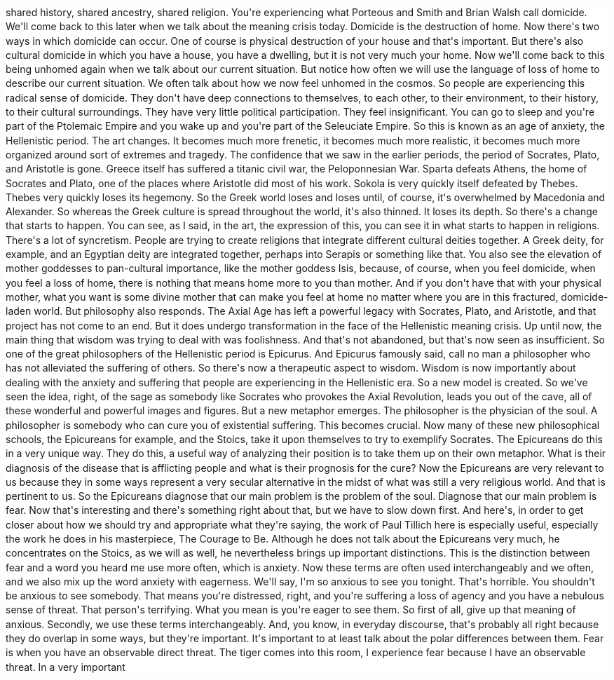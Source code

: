 shared history, shared ancestry, shared religion. You're experiencing what Porteous and Smith and Brian Walsh call domicide. We'll come back to this later when we talk about the meaning crisis today. Domicide is the destruction of home. Now there's two ways in which domicide can occur. One of course is physical destruction of your house and that's important. But there's also cultural domicide in which you have a house, you have a dwelling, but it is not very much your home. Now we'll come back to this being unhomed again when we talk about our current situation. But notice how often we will use the language of loss of home to describe our current situation. We often talk about how we now feel unhomed in the cosmos. So people are experiencing this radical sense of domicide. They don't have deep connections to themselves, to each other, to their environment, to their history, to their cultural surroundings. They have very little political participation. They feel insignificant. You can go to sleep and you're part of the Ptolemaic Empire and you wake up and you're part of the Seleuciate Empire. So this is known as an age of anxiety, the Hellenistic period. The art changes. It becomes much more frenetic, it becomes much more realistic, it becomes much more organized around sort of extremes and tragedy. The confidence that we saw in the earlier periods, the period of Socrates, Plato, and Aristotle is gone. Greece itself has suffered a titanic civil war, the Peloponnesian War. Sparta defeats Athens, the home of Socrates and Plato, one of the places where Aristotle did most of his work. Sokola is very quickly itself defeated by Thebes. Thebes very quickly loses its hegemony. So the Greek world loses and loses until, of course, it's overwhelmed by Macedonia and Alexander. So whereas the Greek culture is spread throughout the world, it's also thinned. It loses its depth. So there's a change that starts to happen. You can see, as I said, in the art, the expression of this, you can see it in what starts to happen in religions. There's a lot of syncretism. People are trying to create religions that integrate different cultural deities together. A Greek deity, for example, and an Egyptian deity are integrated together, perhaps into Serapis or something like that. You also see the elevation of mother goddesses to pan-cultural importance, like the mother goddess Isis, because, of course, when you feel domicide, when you feel a loss of home, there is nothing that means home more to you than mother. And if you don't have that with your physical mother, what you want is some divine mother that can make you feel at home no matter where you are in this fractured, domicide-laden world. But philosophy also responds. The Axial Age has left a powerful legacy with Socrates, Plato, and Aristotle, and that project has not come to an end. But it does undergo transformation in the face of the Hellenistic meaning crisis. Up until now, the main thing that wisdom was trying to deal with was foolishness. And that's not abandoned, but that's now seen as insufficient. So one of the great philosophers of the Hellenistic period is Epicurus. And Epicurus famously said, call no man a philosopher who has not alleviated the suffering of others. So there's now a therapeutic aspect to wisdom. Wisdom is now importantly about dealing with the anxiety and suffering that people are experiencing in the Hellenistic era. So a new model is created. So we've seen the idea, right, of the sage as somebody like Socrates who provokes the Axial Revolution, leads you out of the cave, all of these wonderful and powerful images and figures. But a new metaphor emerges. The philosopher is the physician of the soul. A philosopher is somebody who can cure you of existential suffering. This becomes crucial. Now many of these new philosophical schools, the Epicureans for example, and the Stoics, take it upon themselves to try to exemplify Socrates. The Epicureans do this in a very unique way. They do this, a useful way of analyzing their position is to take them up on their own metaphor. What is their diagnosis of the disease that is afflicting people and what is their prognosis for the cure? Now the Epicureans are very relevant to us because they in some ways represent a very secular alternative in the midst of what was still a very religious world. And that is pertinent to us. So the Epicureans diagnose that our main problem is the problem of the soul. Diagnose that our main problem is fear. Now that's interesting and there's something right about that, but we have to slow down first. And here's, in order to get closer about how we should try and appropriate what they're saying, the work of Paul Tillich here is especially useful, especially the work he does in his masterpiece, The Courage to Be. Although he does not talk about the Epicureans very much, he concentrates on the Stoics, as we will as well, he nevertheless brings up important distinctions. This is the distinction between fear and a word you heard me use more often, which is anxiety. Now these terms are often used interchangeably and we often, and we also mix up the word anxiety with eagerness. We'll say, I'm so anxious to see you tonight. That's horrible. You shouldn't be anxious to see somebody. That means you're distressed, right, and you're suffering a loss of agency and you have a nebulous sense of threat. That person's terrifying. What you mean is you're eager to see them. So first of all, give up that meaning of anxious. Secondly, we use these terms interchangeably. And, you know, in everyday discourse, that's probably all right because they do overlap in some ways, but they're important. It's important to at least talk about the polar differences between them. Fear is when you have an observable direct threat. The tiger comes into this room, I experience fear because I have an observable threat. In a very important